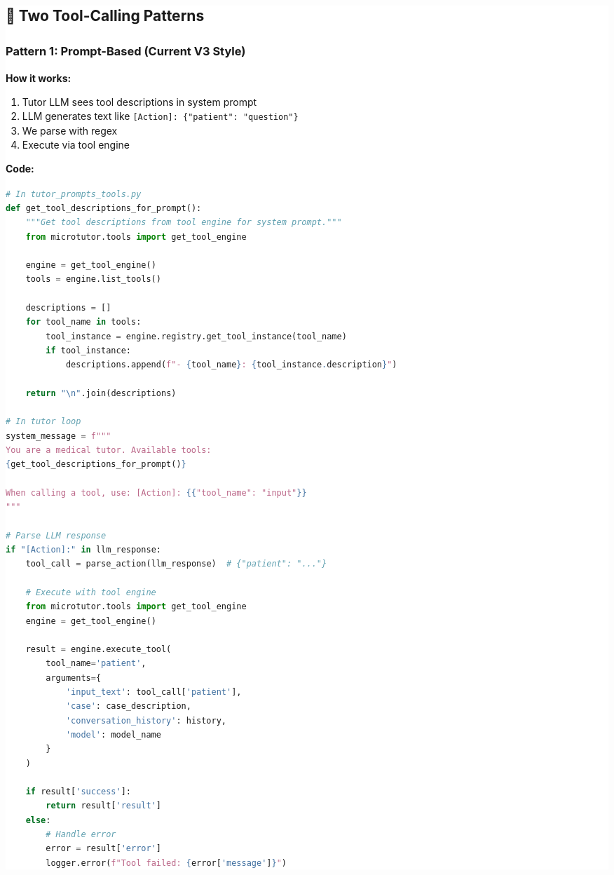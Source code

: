 ## 🎯 Two Tool-Calling Patterns

### **Pattern 1: Prompt-Based (Current V3 Style)**

**How it works:**

1. Tutor LLM sees tool descriptions in system prompt
2. LLM generates text like `[Action]: {"patient": "question"}`
3. We parse with regex
4. Execute via tool engine

**Code:**

```python
# In tutor_prompts_tools.py
def get_tool_descriptions_for_prompt():
    """Get tool descriptions from tool engine for system prompt."""
    from microtutor.tools import get_tool_engine
    
    engine = get_tool_engine()
    tools = engine.list_tools()
    
    descriptions = []
    for tool_name in tools:
        tool_instance = engine.registry.get_tool_instance(tool_name)
        if tool_instance:
            descriptions.append(f"- {tool_name}: {tool_instance.description}")
    
    return "\n".join(descriptions)

# In tutor loop
system_message = f"""
You are a medical tutor. Available tools:
{get_tool_descriptions_for_prompt()}

When calling a tool, use: [Action]: {{"tool_name": "input"}}
"""

# Parse LLM response
if "[Action]:" in llm_response:
    tool_call = parse_action(llm_response)  # {"patient": "..."}
    
    # Execute with tool engine
    from microtutor.tools import get_tool_engine
    engine = get_tool_engine()
    
    result = engine.execute_tool(
        tool_name='patient',
        arguments={
            'input_text': tool_call['patient'],
            'case': case_description,
            'conversation_history': history,
            'model': model_name
        }
    )
    
    if result['success']:
        return result['result']
    else:
        # Handle error
        error = result['error']
        logger.error(f"Tool failed: {error['message']}")
```
